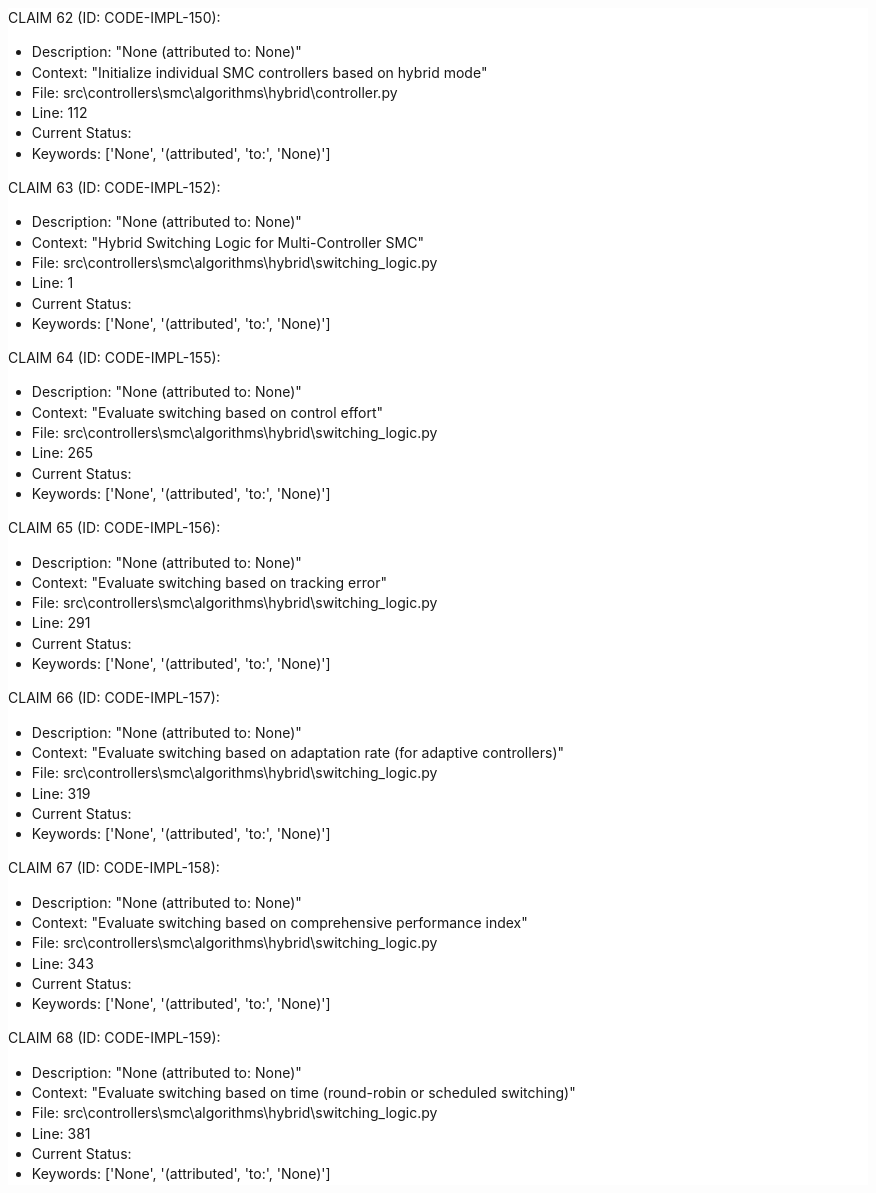 
CLAIM 62 (ID: CODE-IMPL-150):
- Description: "None (attributed to: None)"
- Context: "Initialize individual SMC controllers based on hybrid mode"
- File: src\controllers\smc\algorithms\hybrid\controller.py
- Line: 112
- Current Status: 
- Keywords: ['None', '(attributed', 'to:', 'None)']


CLAIM 63 (ID: CODE-IMPL-152):
- Description: "None (attributed to: None)"
- Context: "Hybrid Switching Logic for Multi-Controller SMC"
- File: src\controllers\smc\algorithms\hybrid\switching_logic.py
- Line: 1
- Current Status: 
- Keywords: ['None', '(attributed', 'to:', 'None)']


CLAIM 64 (ID: CODE-IMPL-155):
- Description: "None (attributed to: None)"
- Context: "Evaluate switching based on control effort"
- File: src\controllers\smc\algorithms\hybrid\switching_logic.py
- Line: 265
- Current Status: 
- Keywords: ['None', '(attributed', 'to:', 'None)']


CLAIM 65 (ID: CODE-IMPL-156):
- Description: "None (attributed to: None)"
- Context: "Evaluate switching based on tracking error"
- File: src\controllers\smc\algorithms\hybrid\switching_logic.py
- Line: 291
- Current Status: 
- Keywords: ['None', '(attributed', 'to:', 'None)']


CLAIM 66 (ID: CODE-IMPL-157):
- Description: "None (attributed to: None)"
- Context: "Evaluate switching based on adaptation rate (for adaptive controllers)"
- File: src\controllers\smc\algorithms\hybrid\switching_logic.py
- Line: 319
- Current Status: 
- Keywords: ['None', '(attributed', 'to:', 'None)']


CLAIM 67 (ID: CODE-IMPL-158):
- Description: "None (attributed to: None)"
- Context: "Evaluate switching based on comprehensive performance index"
- File: src\controllers\smc\algorithms\hybrid\switching_logic.py
- Line: 343
- Current Status: 
- Keywords: ['None', '(attributed', 'to:', 'None)']


CLAIM 68 (ID: CODE-IMPL-159):
- Description: "None (attributed to: None)"
- Context: "Evaluate switching based on time (round-robin or scheduled switching)"
- File: src\controllers\smc\algorithms\hybrid\switching_logic.py
- Line: 381
- Current Status: 
- Keywords: ['None', '(attributed', 'to:', 'None)']
